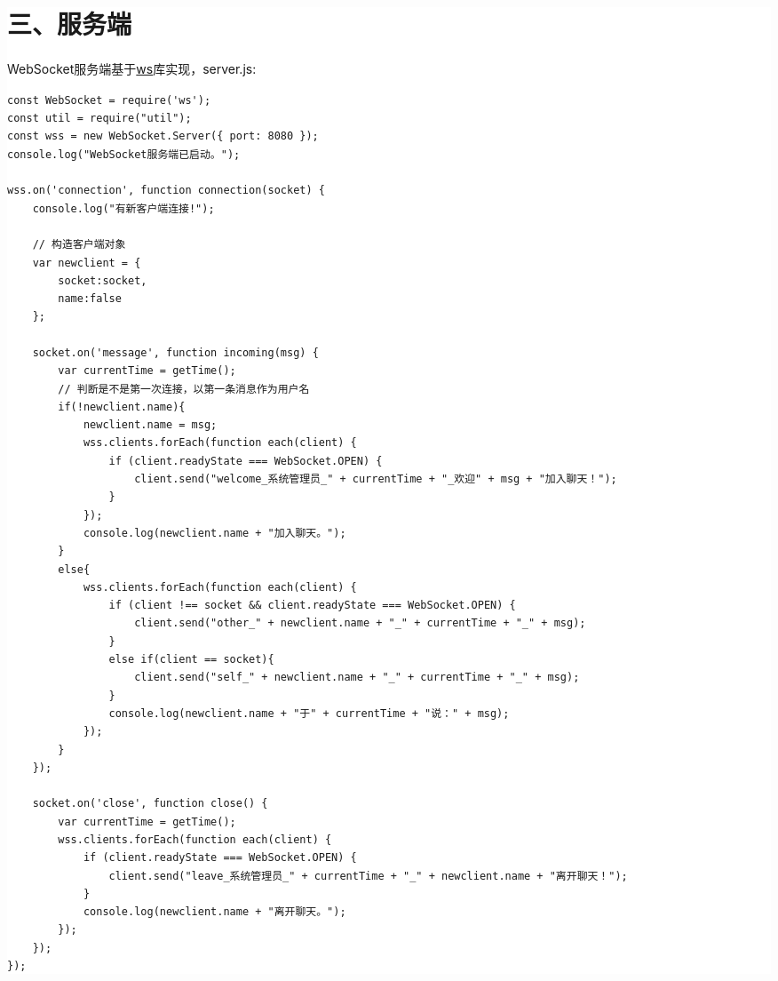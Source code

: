 # 三、服务端

WebSocket服务端基于[ws](https://github.com/websockets/ws)库实现，server.js:

    const WebSocket = require('ws');
    const util = require("util");
    const wss = new WebSocket.Server({ port: 8080 });
    console.log("WebSocket服务端已启动。");

    wss.on('connection', function connection(socket) {
        console.log("有新客户端连接!");

        // 构造客户端对象
        var newclient = {
            socket:socket,
            name:false
        };

        socket.on('message', function incoming(msg) {
            var currentTime = getTime();
            // 判断是不是第一次连接，以第一条消息作为用户名
            if(!newclient.name){
                newclient.name = msg;
                wss.clients.forEach(function each(client) {
                    if (client.readyState === WebSocket.OPEN) {
                        client.send("welcome_系统管理员_" + currentTime + "_欢迎" + msg + "加入聊天！");
                    }
                });
                console.log(newclient.name + "加入聊天。");
            }
            else{
                wss.clients.forEach(function each(client) {
                    if (client !== socket && client.readyState === WebSocket.OPEN) {
                        client.send("other_" + newclient.name + "_" + currentTime + "_" + msg);
                    }
                    else if(client == socket){
                        client.send("self_" + newclient.name + "_" + currentTime + "_" + msg);
                    }
                    console.log(newclient.name + "于" + currentTime + "说：" + msg);
                });
            }
        });

        socket.on('close', function close() {
            var currentTime = getTime();
            wss.clients.forEach(function each(client) {
                if (client.readyState === WebSocket.OPEN) {
                    client.send("leave_系统管理员_" + currentTime + "_" + newclient.name + "离开聊天！");
                }
                console.log(newclient.name + "离开聊天。");
            });
        });
    });
